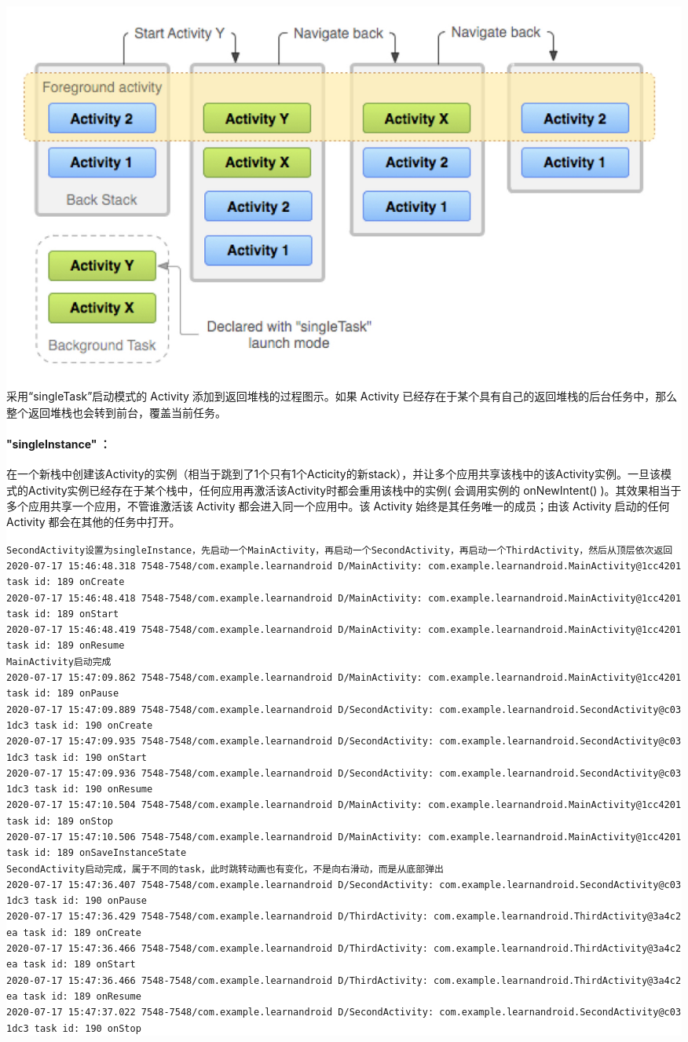 ![singleTask图示](media/40A923C7-F0CF-49D9-B703-EF866E6BD7CF.png)
采⽤“singleTask”启动模式的 Activity 添加到返回堆栈的过程图⽰。如果 Activity 已经存在于某个具有⾃⼰的返回堆栈的后台任务中，那么整个返回堆栈也会转到前台，覆盖当前任务。


#### "singleInstance" ：
在⼀个新栈中创建该Activity的实例（相当于跳到了1个只有1个Acticity的新stack），并让多个应⽤共享该栈中的该Activity实例。⼀旦该模式的Activity实例已经存在于某个栈中，任何应⽤再激活该Activity时都会重⽤该栈中的实例( 会调⽤实例的 onNewIntent() )。其效果相当于多个应⽤共享⼀个应⽤，不管谁激活该 Activity 都会进⼊同⼀个应⽤中。该 Activity 始终是其任务唯⼀的成员；由该 Activity 启动的任何 Activity 都会在其他的任务中打开。
```
SecondActivity设置为singleInstance，先启动一个MainActivity，再启动一个SecondActivity，再启动一个ThirdActivity，然后从顶层依次返回
2020-07-17 15:46:48.318 7548-7548/com.example.learnandroid D/MainActivity: com.example.learnandroid.MainActivity@1cc4201 task id: 189 onCreate
2020-07-17 15:46:48.418 7548-7548/com.example.learnandroid D/MainActivity: com.example.learnandroid.MainActivity@1cc4201 task id: 189 onStart
2020-07-17 15:46:48.419 7548-7548/com.example.learnandroid D/MainActivity: com.example.learnandroid.MainActivity@1cc4201 task id: 189 onResume
MainActivity启动完成
2020-07-17 15:47:09.862 7548-7548/com.example.learnandroid D/MainActivity: com.example.learnandroid.MainActivity@1cc4201 task id: 189 onPause
2020-07-17 15:47:09.889 7548-7548/com.example.learnandroid D/SecondActivity: com.example.learnandroid.SecondActivity@c031dc3 task id: 190 onCreate
2020-07-17 15:47:09.935 7548-7548/com.example.learnandroid D/SecondActivity: com.example.learnandroid.SecondActivity@c031dc3 task id: 190 onStart
2020-07-17 15:47:09.936 7548-7548/com.example.learnandroid D/SecondActivity: com.example.learnandroid.SecondActivity@c031dc3 task id: 190 onResume
2020-07-17 15:47:10.504 7548-7548/com.example.learnandroid D/MainActivity: com.example.learnandroid.MainActivity@1cc4201 task id: 189 onStop
2020-07-17 15:47:10.506 7548-7548/com.example.learnandroid D/MainActivity: com.example.learnandroid.MainActivity@1cc4201 task id: 189 onSaveInstanceState
SecondActivity启动完成，属于不同的task，此时跳转动画也有变化，不是向右滑动，而是从底部弹出
2020-07-17 15:47:36.407 7548-7548/com.example.learnandroid D/SecondActivity: com.example.learnandroid.SecondActivity@c031dc3 task id: 190 onPause
2020-07-17 15:47:36.429 7548-7548/com.example.learnandroid D/ThirdActivity: com.example.learnandroid.ThirdActivity@3a4c2ea task id: 189 onCreate
2020-07-17 15:47:36.466 7548-7548/com.example.learnandroid D/ThirdActivity: com.example.learnandroid.ThirdActivity@3a4c2ea task id: 189 onStart
2020-07-17 15:47:36.466 7548-7548/com.example.learnandroid D/ThirdActivity: com.example.learnandroid.ThirdActivity@3a4c2ea task id: 189 onResume
2020-07-17 15:47:37.022 7548-7548/com.example.learnandroid D/SecondActivity: com.example.learnandroid.SecondActivity@c031dc3 task id: 190 onStop
```